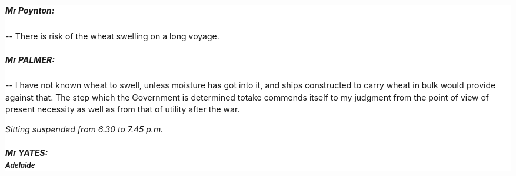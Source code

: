 ##### Mr Poynton:

--  There is risk of the wheat swelling on a long voyage. 

##### Mr PALMER:

-- I have not known wheat to swell, unless moisture has got into it, and ships constructed to carry wheat in bulk would provide against that. The step which the Government is determined totake commends itself to my judgment from the point of view of present necessity as well as from that of utility after the war. 


 *Sitting suspended from 6.30 to 7.45 p.m.* 


##### Mr YATES:<br><small class="text-muted">Adelaide</small>

